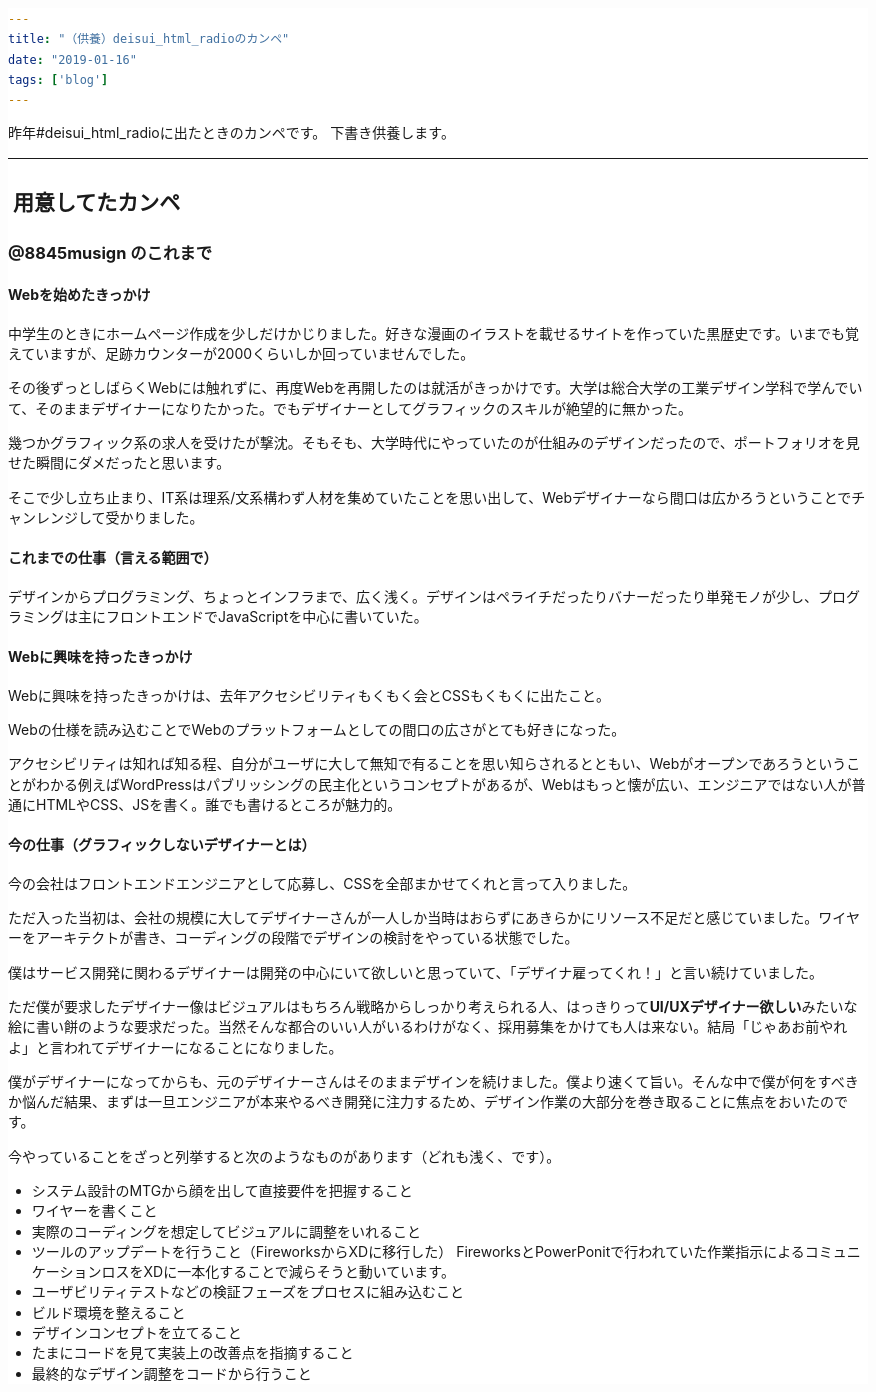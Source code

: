 ```yaml
---
title: "（供養）deisui_html_radioのカンペ"
date: "2019-01-16"
tags: ['blog']
---
```


昨年#deisui\_html\_radioに出たときのカンペです。 下書き供養します。

* * *

##  用意してたカンペ

### @8845musign のこれまで

#### Webを始めたきっかけ

中学生のときにホームページ作成を少しだけかじりました。好きな漫画のイラストを載せるサイトを作っていた黒歴史です。いまでも覚えていますが、足跡カウンターが2000くらいしか回っていませんでした。

その後ずっとしばらくWebには触れずに、再度Webを再開したのは就活がきっかけです。大学は総合大学の工業デザイン学科で学んでいて、そのままデザイナーになりたかった。でもデザイナーとしてグラフィックのスキルが絶望的に無かった。

幾つかグラフィック系の求人を受けたが撃沈。そもそも、大学時代にやっていたのが仕組みのデザインだったので、ポートフォリオを見せた瞬間にダメだったと思います。

そこで少し立ち止まり、IT系は理系/文系構わず人材を集めていたことを思い出して、Webデザイナーなら間口は広かろうということでチャンレンジして受かりました。

#### これまでの仕事（言える範囲で）

デザインからプログラミング、ちょっとインフラまで、広く浅く。デザインはペライチだったりバナーだったり単発モノが少し、プログラミングは主にフロントエンドでJavaScriptを中心に書いていた。

#### Webに興味を持ったきっかけ

Webに興味を持ったきっかけは、去年アクセシビリティもくもく会とCSSもくもくに出たこと。

Webの仕様を読み込むことでWebのプラットフォームとしての間口の広さがとても好きになった。

アクセシビリティは知れば知る程、自分がユーザに大して無知で有ることを思い知らされるとともい、Webがオープンであろうということがわかる例えばWordPressはパブリッシングの民主化というコンセプトがあるが、Webはもっと懐が広い、エンジニアではない人が普通にHTMLやCSS、JSを書く。誰でも書けるところが魅力的。

#### 今の仕事（グラフィックしないデザイナーとは）

今の会社はフロントエンドエンジニアとして応募し、CSSを全部まかせてくれと言って入りました。

ただ入った当初は、会社の規模に大してデザイナーさんが一人しか当時はおらずにあきらかにリソース不足だと感じていました。ワイヤーをアーキテクトが書き、コーディングの段階でデザインの検討をやっている状態でした。

僕はサービス開発に関わるデザイナーは開発の中心にいて欲しいと思っていて、「デザイナ雇ってくれ！」と言い続けていました。

ただ僕が要求したデザイナー像はビジュアルはもちろん戦略からしっかり考えられる人、はっきりって**UI/UXデザイナー欲しい**みたいな絵に書い餅のような要求だった。当然そんな都合のいい人がいるわけがなく、採用募集をかけても人は来ない。結局「じゃあお前やれよ」と言われてデザイナーになることになりました。

僕がデザイナーになってからも、元のデザイナーさんはそのままデザインを続けました。僕より速くて旨い。そんな中で僕が何をすべきか悩んだ結果、まずは一旦エンジニアが本来やるべき開発に注力するため、デザイン作業の大部分を巻き取ることに焦点をおいたのです。

今やっていることをざっと列挙すると次のようなものがあります（どれも浅く、です）。

- システム設計のMTGから顔を出して直接要件を把握すること
- ワイヤーを書くこと
- 実際のコーディングを想定してビジュアルに調整をいれること
- ツールのアップデートを行うこと（FireworksからXDに移行した） FireworksとPowerPonitで行われていた作業指示によるコミュニケーションロスをXDに一本化することで減らそうと動いています。
- ユーザビリティテストなどの検証フェーズをプロセスに組み込むこと
- ビルド環境を整えること
- デザインコンセプトを立てること
- たまにコードを見て実装上の改善点を指摘すること
- 最終的なデザイン調整をコードから行うこと

